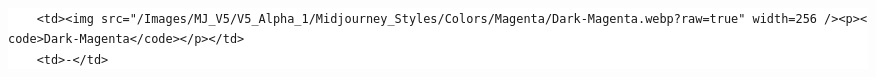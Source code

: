 		<td><img src="/Images/MJ_V5/V5_Alpha_1/Midjourney_Styles/Colors/Magenta/Dark-Magenta.webp?raw=true" width=256 /><p><code>Dark-Magenta</code></p></td>
		<td>-</td>